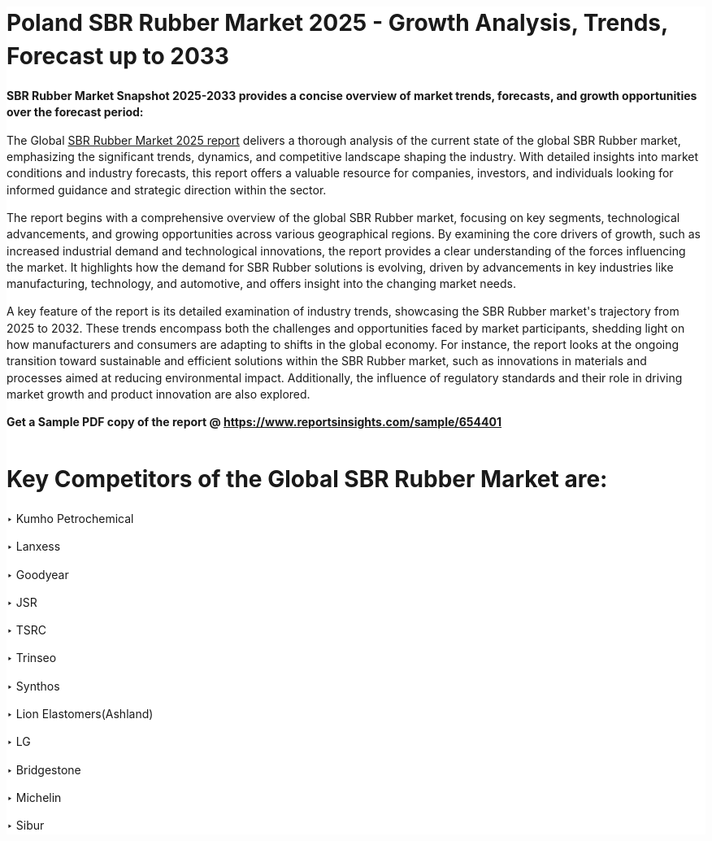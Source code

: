 # Poland SBR Rubber Market 2025 - Growth Analysis, Trends, Forecast up to 2033

<strong>SBR Rubber Market Snapshot 2025-2033 provides a concise overview of market trends, forecasts, and growth opportunities over the forecast period:</strong>

The Global <a href=https://www.reportsinsights.com/sample/654401>SBR Rubber Market 2025 report</a> delivers a thorough analysis of the current state of the global SBR Rubber market, emphasizing the significant trends, dynamics, and competitive landscape shaping the industry. With detailed insights into market conditions and industry forecasts, this report offers a valuable resource for companies, investors, and individuals looking for informed guidance and strategic direction within the sector.

The report begins with a comprehensive overview of the global SBR Rubber market, focusing on key segments, technological advancements, and growing opportunities across various geographical regions. By examining the core drivers of growth, such as increased industrial demand and technological innovations, the report provides a clear understanding of the forces influencing the market. It highlights how the demand for SBR Rubber solutions is evolving, driven by advancements in key industries like manufacturing, technology, and automotive, and offers insight into the changing market needs.

A key feature of the report is its detailed examination of industry trends, showcasing the SBR Rubber market's trajectory from 2025 to 2032. These trends encompass both the challenges and opportunities faced by market participants, shedding light on how manufacturers and consumers are adapting to shifts in the global economy. For instance, the report looks at the ongoing transition toward sustainable and efficient solutions within the SBR Rubber market, such as innovations in materials and processes aimed at reducing environmental impact. Additionally, the influence of regulatory standards and their role in driving market growth and product innovation are also explored.

<strong>Get a Sample PDF copy of the report @ <a href=https://www.reportsinsights.com/sample/654401>https://www.reportsinsights.com/sample/654401</a></strong>

# <strong>Key Competitors of the Global SBR Rubber Market are:</strong>

‣ Kumho Petrochemical

‣ Lanxess

‣ Goodyear

‣ JSR

‣ TSRC

‣ Trinseo

‣ Synthos

‣ Lion Elastomers(Ashland)

‣ LG

‣ Bridgestone

‣ Michelin

‣ Sibur
